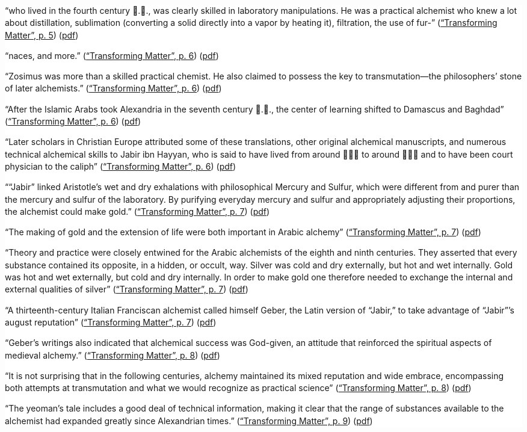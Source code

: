 “who lived in the fourth century .., was clearly skilled in laboratory manipulations. He was a practical alchemist who knew a lot about distillation, sublimation (converting a solid directly into a vapor by heating it), filtration, the use of fur-” ([“Transforming Matter”, p. 5](zotero://select/library/items/4MKW3B42)) ([pdf](zotero://open-pdf/library/items/BQVTCMV8?page=18&annotation=L5GQVYWQ))

“naces, and more.” ([“Transforming Matter”, p. 6](zotero://select/library/items/4MKW3B42)) ([pdf](zotero://open-pdf/library/items/BQVTCMV8?page=19&annotation=BXF5ZZ56))

“Zosimus was more than a skilled practical chemist. He also claimed to possess the key to transmutation—the philosophers’ stone of later alchemists.” ([“Transforming Matter”, p. 6](zotero://select/library/items/4MKW3B42)) ([pdf](zotero://open-pdf/library/items/BQVTCMV8?page=19&annotation=FWNEE8Q9))

“After the Islamic Arabs took Alexandria in the seventh century .., the center of learning shifted to Damascus and Baghdad” ([“Transforming Matter”, p. 6](zotero://select/library/items/4MKW3B42)) ([pdf](zotero://open-pdf/library/items/BQVTCMV8?page=19&annotation=U28JNCVW))

“Later scholars in Christian Europe attributed some of these translations, other original alchemical manuscripts, and numerous technical alchemical skills to Jabir ibn Hayyan, who is said to have lived from around  to around  and to have been court physician to the caliph” ([“Transforming Matter”, p. 6](zotero://select/library/items/4MKW3B42)) ([pdf](zotero://open-pdf/library/items/BQVTCMV8?page=19&annotation=2AGNPC9J))

““Jabir” linked Aristotle’s wet and dry exhalations with philosophical Mercury and Sulfur, which were different from and purer than the mercury and sulfur of the laboratory. By purifying everyday mercury and sulfur and appropriately adjusting their proportions, the alchemist could make gold.” ([“Transforming Matter”, p. 7](zotero://select/library/items/4MKW3B42)) ([pdf](zotero://open-pdf/library/items/BQVTCMV8?page=20&annotation=9ZWBTIGS))

“The making of gold and the extension of life were both important in Arabic alchemy” ([“Transforming Matter”, p. 7](zotero://select/library/items/4MKW3B42)) ([pdf](zotero://open-pdf/library/items/BQVTCMV8?page=20&annotation=8XE36Q2P))

“Theory and practice were closely entwined for the Arabic alchemists of the eighth and ninth centuries. They asserted that every substance contained its opposite, in a hidden, or occult, way. Silver was cold and dry externally, but hot and wet internally. Gold was hot and wet externally, but cold and dry internally. In order to make gold one therefore needed to exchange the internal and external qualities of silver” ([“Transforming Matter”, p. 7](zotero://select/library/items/4MKW3B42)) ([pdf](zotero://open-pdf/library/items/BQVTCMV8?page=20&annotation=4LMSRBAY))

“A thirteenth-century Italian Franciscan alchemist called himself Geber, the Latin version of “Jabir,” to take advantage of “Jabir”’s august reputation” ([“Transforming Matter”, p. 7](zotero://select/library/items/4MKW3B42)) ([pdf](zotero://open-pdf/library/items/BQVTCMV8?page=20&annotation=GH8YYFX7))

“Geber’s writings also indicated that alchemical success was God-given, an attitude that reinforced the spiritual aspects of medieval alchemy.” ([“Transforming Matter”, p. 8](zotero://select/library/items/4MKW3B42)) ([pdf](zotero://open-pdf/library/items/BQVTCMV8?page=21&annotation=YX4ZA3K6))

“It is not surprising that in the following centuries, alchemy maintained its mixed reputation and wide embrace, encompassing both attempts at transmutation and what we would recognize as practical science” ([“Transforming Matter”, p. 8](zotero://select/library/items/4MKW3B42)) ([pdf](zotero://open-pdf/library/items/BQVTCMV8?page=21&annotation=DF2E33CV))

“The yeoman’s tale includes a good deal of technical information, making it clear that the range of substances available to the alchemist had expanded greatly since Alexandrian times.” ([“Transforming Matter”, p. 9](zotero://select/library/items/4MKW3B42)) ([pdf](zotero://open-pdf/library/items/BQVTCMV8?page=22&annotation=88SSH56P))
